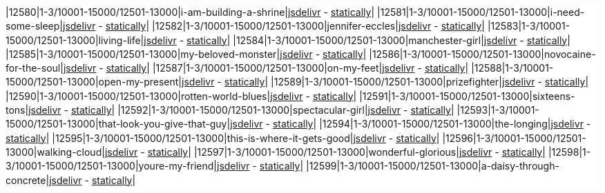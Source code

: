 |12580|1-3/10001-15000/12501-13000|i-am-building-a-shrine|[jsdelivr](https://cdn.jsdelivr.net/gh/dbchord/png-old-c-1110x370_1-3/10001-15000/12501-13000/i-am-building-a-shrine.png) - [statically](https://cdn.statically.io/gh/dbchord/png-old-c-1110x370_1-3/img/10001-15000/12501-13000/i-am-building-a-shrine.png)|
|12581|1-3/10001-15000/12501-13000|i-need-some-sleep|[jsdelivr](https://cdn.jsdelivr.net/gh/dbchord/png-old-c-1110x370_1-3/10001-15000/12501-13000/i-need-some-sleep.png) - [statically](https://cdn.statically.io/gh/dbchord/png-old-c-1110x370_1-3/img/10001-15000/12501-13000/i-need-some-sleep.png)|
|12582|1-3/10001-15000/12501-13000|jennifer-eccles|[jsdelivr](https://cdn.jsdelivr.net/gh/dbchord/png-old-c-1110x370_1-3/10001-15000/12501-13000/jennifer-eccles.png) - [statically](https://cdn.statically.io/gh/dbchord/png-old-c-1110x370_1-3/img/10001-15000/12501-13000/jennifer-eccles.png)|
|12583|1-3/10001-15000/12501-13000|living-life|[jsdelivr](https://cdn.jsdelivr.net/gh/dbchord/png-old-c-1110x370_1-3/10001-15000/12501-13000/living-life.png) - [statically](https://cdn.statically.io/gh/dbchord/png-old-c-1110x370_1-3/img/10001-15000/12501-13000/living-life.png)|
|12584|1-3/10001-15000/12501-13000|manchester-girl|[jsdelivr](https://cdn.jsdelivr.net/gh/dbchord/png-old-c-1110x370_1-3/10001-15000/12501-13000/manchester-girl.png) - [statically](https://cdn.statically.io/gh/dbchord/png-old-c-1110x370_1-3/img/10001-15000/12501-13000/manchester-girl.png)|
|12585|1-3/10001-15000/12501-13000|my-beloved-monster|[jsdelivr](https://cdn.jsdelivr.net/gh/dbchord/png-old-c-1110x370_1-3/10001-15000/12501-13000/my-beloved-monster.png) - [statically](https://cdn.statically.io/gh/dbchord/png-old-c-1110x370_1-3/img/10001-15000/12501-13000/my-beloved-monster.png)|
|12586|1-3/10001-15000/12501-13000|novocaine-for-the-soul|[jsdelivr](https://cdn.jsdelivr.net/gh/dbchord/png-old-c-1110x370_1-3/10001-15000/12501-13000/novocaine-for-the-soul.png) - [statically](https://cdn.statically.io/gh/dbchord/png-old-c-1110x370_1-3/img/10001-15000/12501-13000/novocaine-for-the-soul.png)|
|12587|1-3/10001-15000/12501-13000|on-my-feet|[jsdelivr](https://cdn.jsdelivr.net/gh/dbchord/png-old-c-1110x370_1-3/10001-15000/12501-13000/on-my-feet.png) - [statically](https://cdn.statically.io/gh/dbchord/png-old-c-1110x370_1-3/img/10001-15000/12501-13000/on-my-feet.png)|
|12588|1-3/10001-15000/12501-13000|open-my-present|[jsdelivr](https://cdn.jsdelivr.net/gh/dbchord/png-old-c-1110x370_1-3/10001-15000/12501-13000/open-my-present.png) - [statically](https://cdn.statically.io/gh/dbchord/png-old-c-1110x370_1-3/img/10001-15000/12501-13000/open-my-present.png)|
|12589|1-3/10001-15000/12501-13000|prizefighter|[jsdelivr](https://cdn.jsdelivr.net/gh/dbchord/png-old-c-1110x370_1-3/10001-15000/12501-13000/prizefighter.png) - [statically](https://cdn.statically.io/gh/dbchord/png-old-c-1110x370_1-3/img/10001-15000/12501-13000/prizefighter.png)|
|12590|1-3/10001-15000/12501-13000|rotten-world-blues|[jsdelivr](https://cdn.jsdelivr.net/gh/dbchord/png-old-c-1110x370_1-3/10001-15000/12501-13000/rotten-world-blues.png) - [statically](https://cdn.statically.io/gh/dbchord/png-old-c-1110x370_1-3/img/10001-15000/12501-13000/rotten-world-blues.png)|
|12591|1-3/10001-15000/12501-13000|sixteens-tons|[jsdelivr](https://cdn.jsdelivr.net/gh/dbchord/png-old-c-1110x370_1-3/10001-15000/12501-13000/sixteens-tons.png) - [statically](https://cdn.statically.io/gh/dbchord/png-old-c-1110x370_1-3/img/10001-15000/12501-13000/sixteens-tons.png)|
|12592|1-3/10001-15000/12501-13000|spectacular-girl|[jsdelivr](https://cdn.jsdelivr.net/gh/dbchord/png-old-c-1110x370_1-3/10001-15000/12501-13000/spectacular-girl.png) - [statically](https://cdn.statically.io/gh/dbchord/png-old-c-1110x370_1-3/img/10001-15000/12501-13000/spectacular-girl.png)|
|12593|1-3/10001-15000/12501-13000|that-look-you-give-that-guy|[jsdelivr](https://cdn.jsdelivr.net/gh/dbchord/png-old-c-1110x370_1-3/10001-15000/12501-13000/that-look-you-give-that-guy.png) - [statically](https://cdn.statically.io/gh/dbchord/png-old-c-1110x370_1-3/img/10001-15000/12501-13000/that-look-you-give-that-guy.png)|
|12594|1-3/10001-15000/12501-13000|the-longing|[jsdelivr](https://cdn.jsdelivr.net/gh/dbchord/png-old-c-1110x370_1-3/10001-15000/12501-13000/the-longing.png) - [statically](https://cdn.statically.io/gh/dbchord/png-old-c-1110x370_1-3/img/10001-15000/12501-13000/the-longing.png)|
|12595|1-3/10001-15000/12501-13000|this-is-where-it-gets-good|[jsdelivr](https://cdn.jsdelivr.net/gh/dbchord/png-old-c-1110x370_1-3/10001-15000/12501-13000/this-is-where-it-gets-good.png) - [statically](https://cdn.statically.io/gh/dbchord/png-old-c-1110x370_1-3/img/10001-15000/12501-13000/this-is-where-it-gets-good.png)|
|12596|1-3/10001-15000/12501-13000|walking-cloud|[jsdelivr](https://cdn.jsdelivr.net/gh/dbchord/png-old-c-1110x370_1-3/10001-15000/12501-13000/walking-cloud.png) - [statically](https://cdn.statically.io/gh/dbchord/png-old-c-1110x370_1-3/img/10001-15000/12501-13000/walking-cloud.png)|
|12597|1-3/10001-15000/12501-13000|wonderful-glorious|[jsdelivr](https://cdn.jsdelivr.net/gh/dbchord/png-old-c-1110x370_1-3/10001-15000/12501-13000/wonderful-glorious.png) - [statically](https://cdn.statically.io/gh/dbchord/png-old-c-1110x370_1-3/img/10001-15000/12501-13000/wonderful-glorious.png)|
|12598|1-3/10001-15000/12501-13000|youre-my-friend|[jsdelivr](https://cdn.jsdelivr.net/gh/dbchord/png-old-c-1110x370_1-3/10001-15000/12501-13000/youre-my-friend.png) - [statically](https://cdn.statically.io/gh/dbchord/png-old-c-1110x370_1-3/img/10001-15000/12501-13000/youre-my-friend.png)|
|12599|1-3/10001-15000/12501-13000|a-daisy-through-concrete|[jsdelivr](https://cdn.jsdelivr.net/gh/dbchord/png-old-c-1110x370_1-3/10001-15000/12501-13000/a-daisy-through-concrete.png) - [statically](https://cdn.statically.io/gh/dbchord/png-old-c-1110x370_1-3/img/10001-15000/12501-13000/a-daisy-through-concrete.png)|